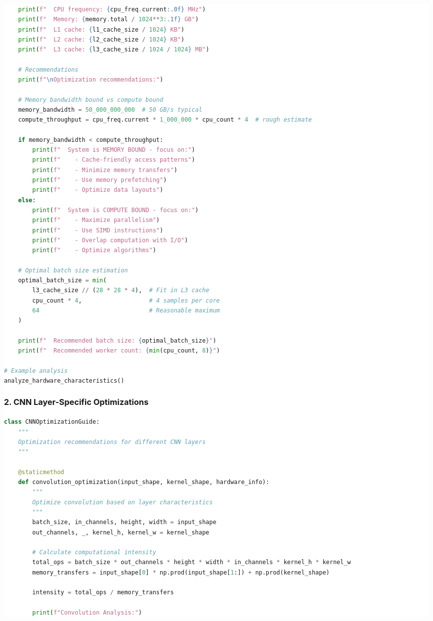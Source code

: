 ```python
    print(f"  CPU frequency: {cpu_freq.current:.0f} MHz")
    print(f"  Memory: {memory.total / 1024**3:.1f} GB")
    print(f"  L1 cache: {l1_cache_size / 1024} KB")
    print(f"  L2 cache: {l2_cache_size / 1024} KB")
    print(f"  L3 cache: {l3_cache_size / 1024 / 1024} MB")

    # Recommendations
    print(f"\nOptimization recommendations:")

    # Memory bandwidth bound vs compute bound
    memory_bandwidth = 50_000_000_000  # 50 GB/s typical
    compute_throughput = cpu_freq.current * 1_000_000 * cpu_count * 4  # rough estimate

    if memory_bandwidth < compute_throughput:
        print(f"  System is MEMORY BOUND - focus on:")
        print(f"    - Cache-friendly access patterns")
        print(f"    - Minimize memory transfers")
        print(f"    - Use memory prefetching")
        print(f"    - Optimize data layouts")
    else:
        print(f"  System is COMPUTE BOUND - focus on:")
        print(f"    - Maximize parallelism")
        print(f"    - Use SIMD instructions")
        print(f"    - Overlap computation with I/O")
        print(f"    - Optimize algorithms")

    # Optimal batch size estimation
    optimal_batch_size = min(
        l3_cache_size // (28 * 28 * 4),  # Fit in L3 cache
        cpu_count * 4,                   # 4 samples per core
        64                               # Reasonable maximum
    )

    print(f"  Recommended batch size: {optimal_batch_size}")
    print(f"  Recommended worker count: {min(cpu_count, 8)}")

# Example analysis
analyze_hardware_characteristics()
```

### 2. **CNN Layer-Specific Optimizations**

```python
class CNNOptimizationGuide:
    """
    Optimization recommendations for different CNN layers
    """

    @staticmethod
    def convolution_optimization(input_shape, kernel_shape, hardware_info):
        """
        Optimize convolution based on layer characteristics
        """
        batch_size, in_channels, height, width = input_shape
        out_channels, _, kernel_h, kernel_w = kernel_shape

        # Calculate computational intensity
        total_ops = batch_size * out_channels * height * width * in_channels * kernel_h * kernel_w
        memory_transfers = input_shape[0] * np.prod(input_shape[1:]) + np.prod(kernel_shape)

        intensity = total_ops / memory_transfers

        print(f"Convolution Analysis:")
```
